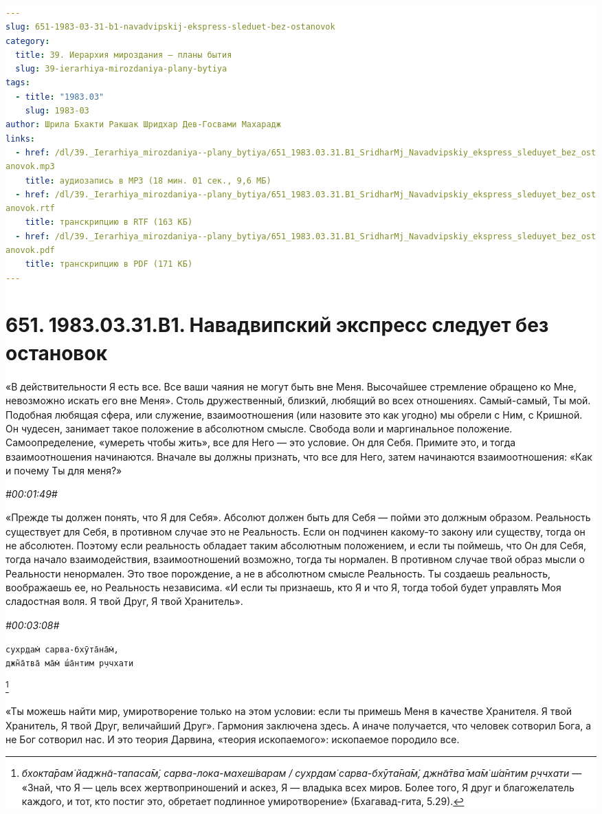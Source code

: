```yaml
---
slug: 651-1983-03-31-b1-navadvipskij-ekspress-sleduet-bez-ostanovok
category:
  title: 39. Иерархия мироздания — планы бытия
  slug: 39-ierarhiya-mirozdaniya-plany-bytiya
tags:
  - title: "1983.03"
    slug: 1983-03
author: Шрила Бхакти Ракшак Шридхар Дев-Госвами Махарадж
links:
  - href: /dl/39._Ierarhiya_mirozdaniya--plany_bytiya/651_1983.03.31.B1_SridharMj_Navadvipskiy_ekspress_sleduyet_bez_ostanovok.mp3
    title: аудиозапись в MP3 (18 мин. 01 сек., 9,6 МБ)
  - href: /dl/39._Ierarhiya_mirozdaniya--plany_bytiya/651_1983.03.31.B1_SridharMj_Navadvipskiy_ekspress_sleduyet_bez_ostanovok.rtf
    title: транскрипцию в RTF (163 КБ)
  - href: /dl/39._Ierarhiya_mirozdaniya--plany_bytiya/651_1983.03.31.B1_SridharMj_Navadvipskiy_ekspress_sleduyet_bez_ostanovok.pdf
    title: транскрипцию в PDF (171 КБ)
---
```


# 651. 1983.03.31.B1. Навадвипский экспресс следует без остановок

«В действительности Я есть все. Все ваши чаяния не могут быть вне Меня. Высочайшее стремление обращено ко Мне, невозможно искать его вне Меня». Столь дружественный, близкий, любящий во всех отношениях. Самый-самый, Ты мой. Подобная любящая сфера, или служение, взаимоотношения (или назовите это как угодно) мы обрели с Ним, с Кришной. Он чудесен, занимает такое положение в абсолютном смысле. Свобода воли и маргинальное положение. Самоопределение, «умереть чтобы жить», все для Него — это условие. Он для Себя. Примите это, и тогда взаимоотношения начинаются. Вначале вы должны признать, что все для Него, затем начинаются взаимоотношения: «Как и почему Ты для меня?»

*#00:01:49#*

«Прежде ты должен понять, что Я для Себя». Абсолют должен быть для Себя — пойми это должным образом. Реальность существует для Себя, в противном случае это не Реальность. Если он подчинен какому-то закону или существу, тогда он не абсолютен. Поэтому если реальность обладает таким абсолютным положением, и если ты поймешь, что Он для Себя, тогда начало взаимодействия, взаимоотношений возможно, тогда ты нормален. В противном случае твой образ мысли о Реальности ненормален. Это твое порождение, а не в абсолютном смысле Реальность. Ты создаешь реальность, воображаешь ее, но Реальность независима. «И если ты признаешь, кто Я и что Я, тогда тобой будет управлять Моя сладостная воля. Я твой Друг, Я твой Хранитель».

*#00:03:08#*

    сухр̣дам̇ сарва-бхӯта̄на̄м̇,
    джн̃а̄тва̄ ма̄м̇ ш́а̄нтим р̣ччхати
[^_ftn1]

«Ты можешь найти мир, умиротворение только на этом условии: если ты примешь Меня в качестве Хранителя. Я твой Хранитель, Я твой Друг, величайший Друг». Гармония заключена здесь. А иначе получается, что человек сотворил Бога, а не Бог сотворил нас. И это теория Дарвина, «теория ископаемого»: ископаемое породило все.


[^_ftn1]: *бхокта̄рам̇ йаджн̃а-тапаса̄м̇, сарва-лока-махеш́варам / сухр̣дам̇ сарва-бхӯта̄на̄м̇, джн̃а̄тва̄ ма̄м̇ ш́а̄нтим р̣ччхати* — «Знай, что Я — цель всех жертвоприношений и аскез, Я — владыка всех миров. Более того, Я друг и благожелатель каждого, и тот, кто постиг это, обретает подлинное умиротворение» (Бхагавад-гита, 5.29).
[^_ftn2]: «Я не *брахман*, не царь и не *кшатрий*, не *вайшья* и не *шудра*. Я не принадлежу ни к какой *варне*: не *брахмачари*, не *грихастха*, не *ванапрастха* и не *санньяси*. Я лишь слуга слуги слуги Того, чьи стопы подобны лотосам, Кто является для *гопи* Враджа самим дыханием жизни. Он — полный нектара Океан, сияющий источник высшего блаженства всего мироздания» («Падьявали», 74; приводится в Мадхья-лиле «Шри Чайтанья-чаритамриты» (13.80)).
[^_ftn3]: «О царь Рахугана, не посыпав голову пылью с лотосных стоп чистого преданного [*махаджаны*, или *махатмы*], невозможно обрести *бхакти*. К преданному служению невозможно прийти, просто совершая суровые аскетические подвиги, поклоняясь Божеству со всей роскошью, строго соблюдая правила *санньясы* или *грихастха-ашрама*, изучая Веды, погружаясь под воду, сидя подле разведенного костра или подставляя себя лучам палящего солнца» («Шримад-Бхагаватам», 5.12.12; «Шри Чайтанья-чаритамрита», Мадхья-лила, 22.52).
[^_ftn4]: [Махараджа Прахлада ответил:] «Поскольку люди, слилком привязанные к мирской изни, не владеют своими чувствами, они постепенно скатываются в ад и раз за разом «жует пережеванное». Ничто не пробуждает в них склонности служить Кришне — ни наставления других, ни собственные усилия, ни то и другое вместе» («Шримад-Бхагаватам», 7.5.30).
[^_ftn5]: «Не умастив свои тела пылью со святых стоп вайшнавов, полностью свободных от материальной скверны, привязанные к материалистичной жизни люди не способны достичь стоп Всевышнего Господа, прославляемого за Свои сверхъестественные деяния. Лишь обретя преданность Шри Кришне и прибежище у Его лотосоподобных стоп, человек освобождается от рабства материи» («Шримад-Бхагаватам», 7.5.32).
[^_ftn6]: *тад виддхи пран̣ипа̄тена, парипраш́нена севайа̄ / упадекш̣йанти те джн̃а̄нам̇, джн̃а̄нинас таттва-дарш́инах̣* — «Ты сможешь постичь это знание по милости духовного учителя. Со смирением обратись к нему и чистосердечно вопрошай, искренне служа ему. Лишь тот, кто обладает подлинным духовным опытом, способен передать его другим» (Бхагавад-гита, 4.34).
[^_ftn7]: *табе ха̄си’ та̄н̇ре прабху декха̄ила сварӯпа / ‘раса-ра̄джа’, маха̄бха̄ва’ — дуи эка рӯпа* — «Господь Шри Кришна — источник всей радости, а Шримати Радхарани — олицетворение упоительной любви к Богу. Оба Они объединяются в одной Личности [Шри Чайтанье Махапрабху]» («Чайтанья-чаритамрита», Мадхья-лила, 8.282).